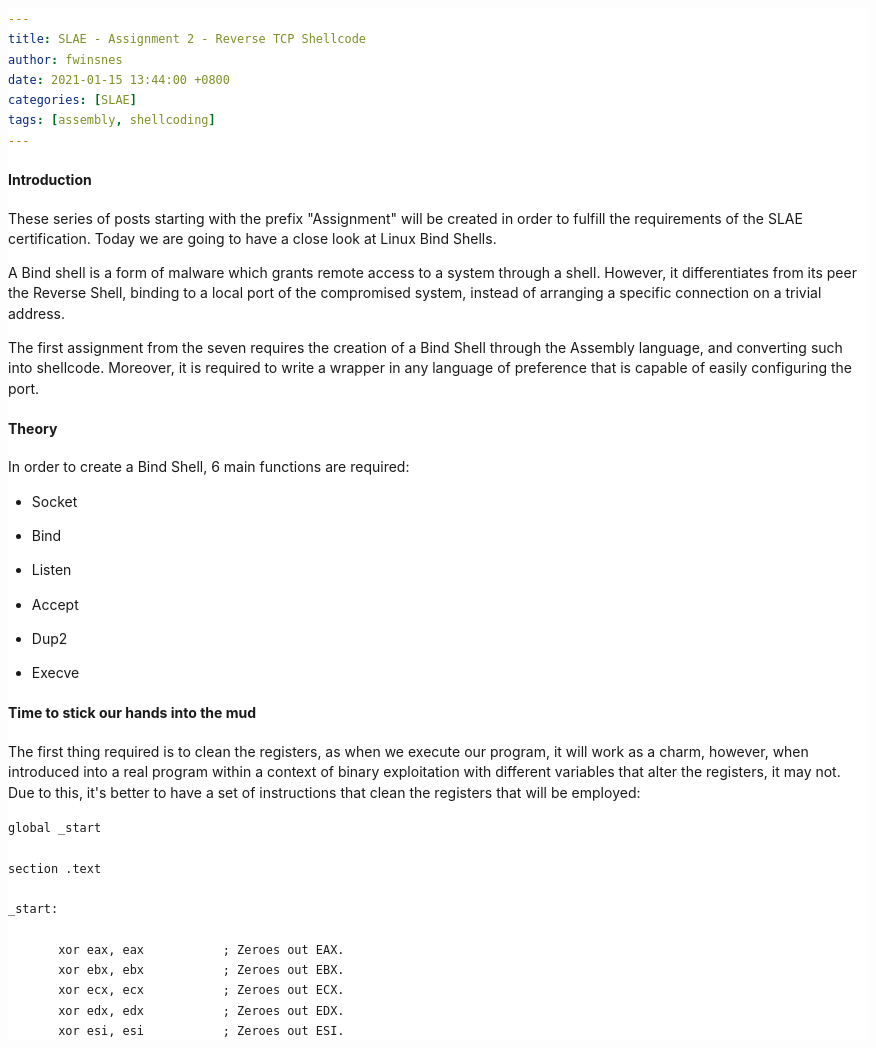 ```yaml
---
title: SLAE - Assignment 2 - Reverse TCP Shellcode 
author: fwinsnes
date: 2021-01-15 13:44:00 +0800
categories: [SLAE]
tags: [assembly, shellcoding]
---
```


#### Introduction

These series of posts starting with the prefix "Assignment" will be created in order to fulfill the requirements of the SLAE certification. Today we are going to have a close 
look at Linux Bind Shells. 

A Bind shell is a form of malware which grants remote access to a system through a shell. However, it differentiates from its peer the Reverse Shell, binding to a local port of 
the compromised system, instead of arranging a specific connection on a trivial address.

The first assignment from the seven requires the creation of a Bind Shell through the Assembly language, and converting such into shellcode. Moreover, it is required to write a wrapper in any language of preference that is capable of easily configuring the port.

#### Theory

In order to create a Bind Shell, 6 main functions are required:

+ Socket

+ Bind

+ Listen

+ Accept

+ Dup2

+ Execve

#### Time to stick our hands into the mud

The first thing required is to clean the registers, as when we execute our program, it will work as a charm, however, when introduced into a real program within a context of 
binary exploitation with different variables that alter the registers, it may not. Due to this, it's better to have a set of instructions that clean the registers that will be 
employed:

```term
global _start

section .text

_start:

       xor eax, eax           ; Zeroes out EAX.
       xor ebx, ebx           ; Zeroes out EBX.
       xor ecx, ecx           ; Zeroes out ECX.
       xor edx, edx           ; Zeroes out EDX.
       xor esi, esi           ; Zeroes out ESI.
```
